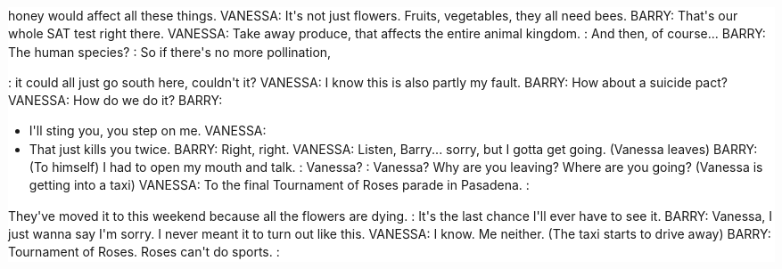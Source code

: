 honey would affect all these things.
VANESSA:
It's not just flowers.
Fruits, vegetables, they all need bees.
BARRY:
That's our whole SAT test right there.
VANESSA:
Take away produce, that affects
the entire animal kingdom.
 :
And then, of course...
BARRY:
The human species?
 :
So if there's no more pollination,

 :
it could all just go south here,
couldn't it?
VANESSA:
I know this is also partly my fault.
BARRY:
How about a suicide pact?
VANESSA:
How do we do it?
BARRY:
- I'll sting you, you step on me.
VANESSA:
- That just kills you twice.
BARRY:
Right, right.
VANESSA:
Listen, Barry...
sorry, but I gotta get going.
(Vanessa leaves)
BARRY:
(To himself)
I had to open my mouth and talk.
 :
Vanessa?
 :
Vanessa? Why are you leaving?
Where are you going?
(Vanessa is getting into a taxi)
VANESSA:
To the final Tournament of Roses parade
in Pasadena.
 :

They've moved it to this weekend
because all the flowers are dying.
 :
It's the last chance
I'll ever have to see it.
BARRY:
Vanessa, I just wanna say I'm sorry.
I never meant it to turn out like this.
VANESSA:
I know. Me neither.
(The taxi starts to drive away)
BARRY:
Tournament of Roses.
Roses can't do sports.
 :